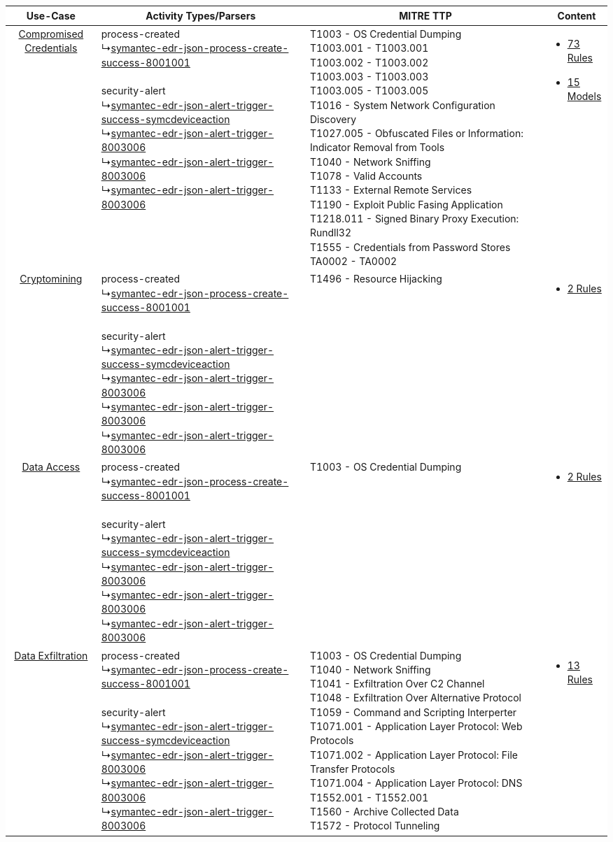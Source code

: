 |    Use-Case    | Activity Types/Parsers    | MITRE TTP    | Content    |
|:----:| ---- | ---- | ---- |
| [Compromised Credentials](../../../UseCases/uc_compromised_credentials.md) |  process-created<br> ↳[symantec-edr-json-process-create-success-8001001](Ps/pC_symantecedrjsonprocesscreatesuccess8001001.md)<br><br> security-alert<br> ↳[symantec-edr-json-alert-trigger-success-symcdeviceaction](Ps/pC_symantecedrjsonalerttriggersuccesssymcdeviceaction.md)<br> ↳[symantec-edr-json-alert-trigger-8003006](Ps/pC_symantecedrjsonalerttrigger8003006.md)<br> ↳[symantec-edr-json-alert-trigger-8003006](Ps/pC_symantecedrjsonalerttrigger8003006.md)<br> ↳[symantec-edr-json-alert-trigger-8003006](Ps/pC_symantecedrjsonalerttrigger8003006.md)<br> | T1003 - OS Credential Dumping<br>T1003.001 - T1003.001<br>T1003.002 - T1003.002<br>T1003.003 - T1003.003<br>T1003.005 - T1003.005<br>T1016 - System Network Configuration Discovery<br>T1027.005 - Obfuscated Files or Information: Indicator Removal from Tools<br>T1040 - Network Sniffing<br>T1078 - Valid Accounts<br>T1133 - External Remote Services<br>T1190 - Exploit Public Fasing Application<br>T1218.011 - Signed Binary Proxy Execution: Rundll32<br>T1555 - Credentials from Password Stores<br>TA0002 - TA0002<br>    | [<ul><li>73 Rules</li></ul><ul><li>15 Models</li></ul>](RM/r_m_symantec_symantec_edr_Compromised_Credentials.md) |
|    [Cryptomining](../../../UseCases/uc_cryptomining.md)    |  process-created<br> ↳[symantec-edr-json-process-create-success-8001001](Ps/pC_symantecedrjsonprocesscreatesuccess8001001.md)<br><br> security-alert<br> ↳[symantec-edr-json-alert-trigger-success-symcdeviceaction](Ps/pC_symantecedrjsonalerttriggersuccesssymcdeviceaction.md)<br> ↳[symantec-edr-json-alert-trigger-8003006](Ps/pC_symantecedrjsonalerttrigger8003006.md)<br> ↳[symantec-edr-json-alert-trigger-8003006](Ps/pC_symantecedrjsonalerttrigger8003006.md)<br> ↳[symantec-edr-json-alert-trigger-8003006](Ps/pC_symantecedrjsonalerttrigger8003006.md)<br> | T1496 - Resource Hijacking<br>    | [<ul><li>2 Rules</li></ul>](RM/r_m_symantec_symantec_edr_Cryptomining.md)    |
|    [Data Access](../../../UseCases/uc_data_access.md)    |  process-created<br> ↳[symantec-edr-json-process-create-success-8001001](Ps/pC_symantecedrjsonprocesscreatesuccess8001001.md)<br><br> security-alert<br> ↳[symantec-edr-json-alert-trigger-success-symcdeviceaction](Ps/pC_symantecedrjsonalerttriggersuccesssymcdeviceaction.md)<br> ↳[symantec-edr-json-alert-trigger-8003006](Ps/pC_symantecedrjsonalerttrigger8003006.md)<br> ↳[symantec-edr-json-alert-trigger-8003006](Ps/pC_symantecedrjsonalerttrigger8003006.md)<br> ↳[symantec-edr-json-alert-trigger-8003006](Ps/pC_symantecedrjsonalerttrigger8003006.md)<br> | T1003 - OS Credential Dumping<br>    | [<ul><li>2 Rules</li></ul>](RM/r_m_symantec_symantec_edr_Data_Access.md)    |
|       [Data Exfiltration](../../../UseCases/uc_data_exfiltration.md)       |  process-created<br> ↳[symantec-edr-json-process-create-success-8001001](Ps/pC_symantecedrjsonprocesscreatesuccess8001001.md)<br><br> security-alert<br> ↳[symantec-edr-json-alert-trigger-success-symcdeviceaction](Ps/pC_symantecedrjsonalerttriggersuccesssymcdeviceaction.md)<br> ↳[symantec-edr-json-alert-trigger-8003006](Ps/pC_symantecedrjsonalerttrigger8003006.md)<br> ↳[symantec-edr-json-alert-trigger-8003006](Ps/pC_symantecedrjsonalerttrigger8003006.md)<br> ↳[symantec-edr-json-alert-trigger-8003006](Ps/pC_symantecedrjsonalerttrigger8003006.md)<br> | T1003 - OS Credential Dumping<br>T1040 - Network Sniffing<br>T1041 - Exfiltration Over C2 Channel<br>T1048 - Exfiltration Over Alternative Protocol<br>T1059 - Command and Scripting Interperter<br>T1071.001 - Application Layer Protocol: Web Protocols<br>T1071.002 - Application Layer Protocol: File Transfer Protocols<br>T1071.004 - Application Layer Protocol: DNS<br>T1552.001 - T1552.001<br>T1560 - Archive Collected Data<br>T1572 - Protocol Tunneling<br>    | [<ul><li>13 Rules</li></ul>](RM/r_m_symantec_symantec_edr_Data_Exfiltration.md)    |